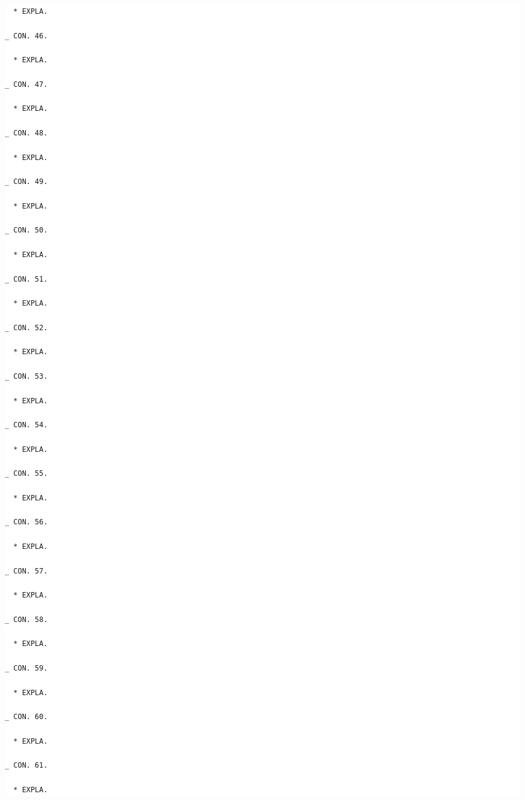       * EXPLA.

    _ CON. 46.

      * EXPLA.

    _ CON. 47.

      * EXPLA.

    _ CON. 48.

      * EXPLA.

    _ CON. 49.

      * EXPLA.

    _ CON. 50.

      * EXPLA.

    _ CON. 51.

      * EXPLA.

    _ CON. 52.

      * EXPLA.

    _ CON. 53.

      * EXPLA.

    _ CON. 54.

      * EXPLA.

    _ CON. 55.

      * EXPLA.

    _ CON. 56.

      * EXPLA.

    _ CON. 57.

      * EXPLA.

    _ CON. 58.

      * EXPLA.

    _ CON. 59.

      * EXPLA.

    _ CON. 60.

      * EXPLA.

    _ CON. 61.

      * EXPLA.
